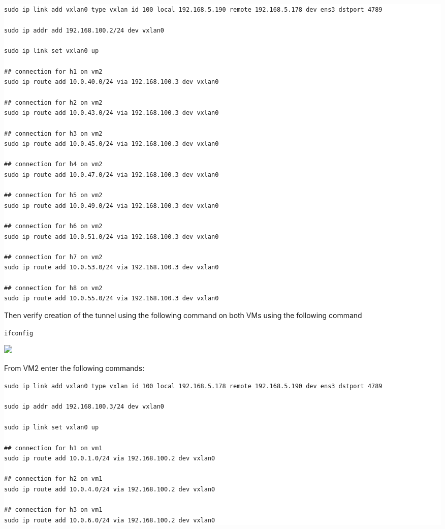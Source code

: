 ```
sudo ip link add vxlan0 type vxlan id 100 local 192.168.5.190 remote 192.168.5.178 dev ens3 dstport 4789

sudo ip addr add 192.168.100.2/24 dev vxlan0

sudo ip link set vxlan0 up

## connection for h1 on vm2
sudo ip route add 10.0.40.0/24 via 192.168.100.3 dev vxlan0

## connection for h2 on vm2
sudo ip route add 10.0.43.0/24 via 192.168.100.3 dev vxlan0

## connection for h3 on vm2
sudo ip route add 10.0.45.0/24 via 192.168.100.3 dev vxlan0

## connection for h4 on vm2
sudo ip route add 10.0.47.0/24 via 192.168.100.3 dev vxlan0

## connection for h5 on vm2
sudo ip route add 10.0.49.0/24 via 192.168.100.3 dev vxlan0

## connection for h6 on vm2
sudo ip route add 10.0.51.0/24 via 192.168.100.3 dev vxlan0

## connection for h7 on vm2
sudo ip route add 10.0.53.0/24 via 192.168.100.3 dev vxlan0

## connection for h8 on vm2
sudo ip route add 10.0.55.0/24 via 192.168.100.3 dev vxlan0
```

Then verify creation of the tunnel using the following command on both VMs using the following command

```
ifconfig
```

<img src="https://github.com/VUComputerNetworks/ol_team2/blob/main/ProgAssign3/Images/Image_MS2_1.png" width=400>

From VM2 enter the following commands:

```
sudo ip link add vxlan0 type vxlan id 100 local 192.168.5.178 remote 192.168.5.190 dev ens3 dstport 4789

sudo ip addr add 192.168.100.3/24 dev vxlan0

sudo ip link set vxlan0 up

## connection for h1 on vm1
sudo ip route add 10.0.1.0/24 via 192.168.100.2 dev vxlan0

## connection for h2 on vm1
sudo ip route add 10.0.4.0/24 via 192.168.100.2 dev vxlan0

## connection for h3 on vm1
sudo ip route add 10.0.6.0/24 via 192.168.100.2 dev vxlan0
```
